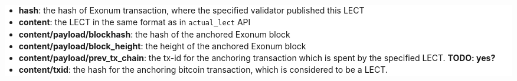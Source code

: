 - **hash**: the hash of Exonum transaction, where the specified
  validator published this LECT
- **content**: the LECT in the same format as in `actual_lect` API
- **content/payload/blockhash**: the hash of the anchored Exonum block
- **content/payload/block_height**: the height of the anchored Exonum
  block
- **content/payload/prev_tx_chain**: the tx-id for the anchoring
  transaction which is spent by the specified LECT. **TODO: yes?**
- **content/txid**: the hash for the anchoring bitcoin transaction,
  which is considered to be a LECT.

[anchoring-deploy]: https://github.com/exonum/exonum-btc-anchoring/blob/master/DEPLOY.md
[github-anchoring]: https://github.com/exonum/exonum-btc-anchoring
[bitcoind]: https://bitcoin.org/en/bitcoin-core/
